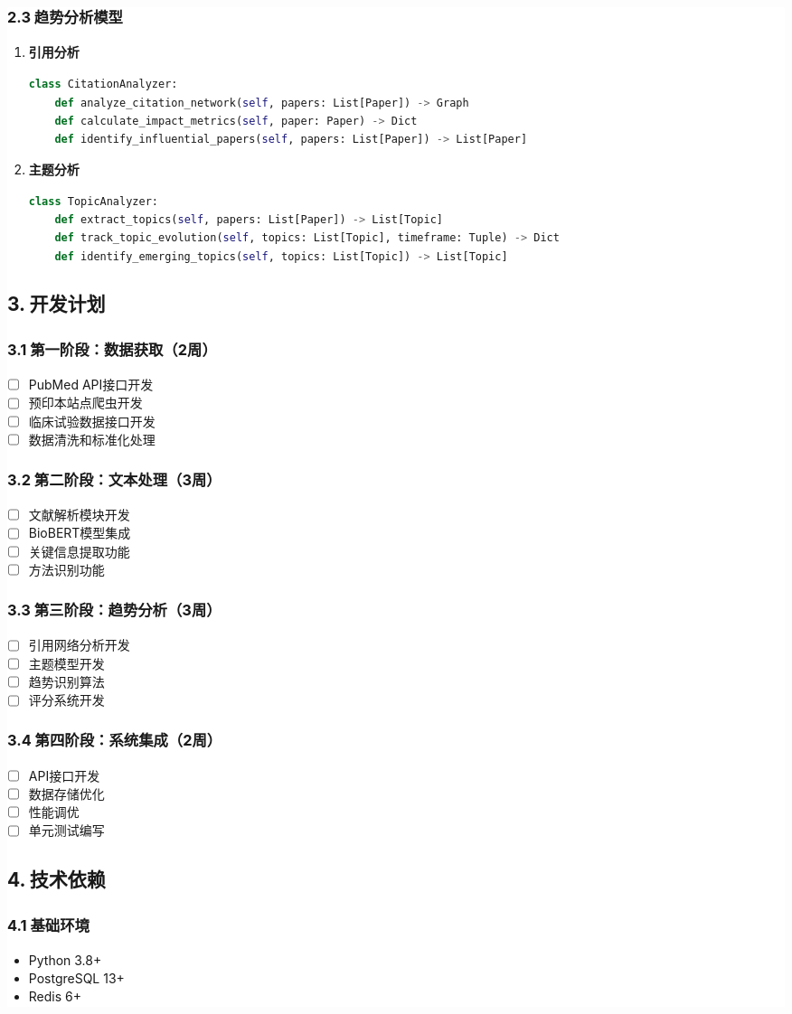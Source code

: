### 2.3 趋势分析模型
1. **引用分析**
   ```python
   class CitationAnalyzer:
       def analyze_citation_network(self, papers: List[Paper]) -> Graph
       def calculate_impact_metrics(self, paper: Paper) -> Dict
       def identify_influential_papers(self, papers: List[Paper]) -> List[Paper]
   ```

2. **主题分析**
   ```python
   class TopicAnalyzer:
       def extract_topics(self, papers: List[Paper]) -> List[Topic]
       def track_topic_evolution(self, topics: List[Topic], timeframe: Tuple) -> Dict
       def identify_emerging_topics(self, topics: List[Topic]) -> List[Topic]
   ```

## 3. 开发计划

### 3.1 第一阶段：数据获取（2周）
- [ ] PubMed API接口开发
- [ ] 预印本站点爬虫开发
- [ ] 临床试验数据接口开发
- [ ] 数据清洗和标准化处理

### 3.2 第二阶段：文本处理（3周）
- [ ] 文献解析模块开发
- [ ] BioBERT模型集成
- [ ] 关键信息提取功能
- [ ] 方法识别功能

### 3.3 第三阶段：趋势分析（3周）
- [ ] 引用网络分析开发
- [ ] 主题模型开发
- [ ] 趋势识别算法
- [ ] 评分系统开发

### 3.4 第四阶段：系统集成（2周）
- [ ] API接口开发
- [ ] 数据存储优化
- [ ] 性能调优
- [ ] 单元测试编写

## 4. 技术依赖

### 4.1 基础环境
- Python 3.8+
- PostgreSQL 13+
- Redis 6+
